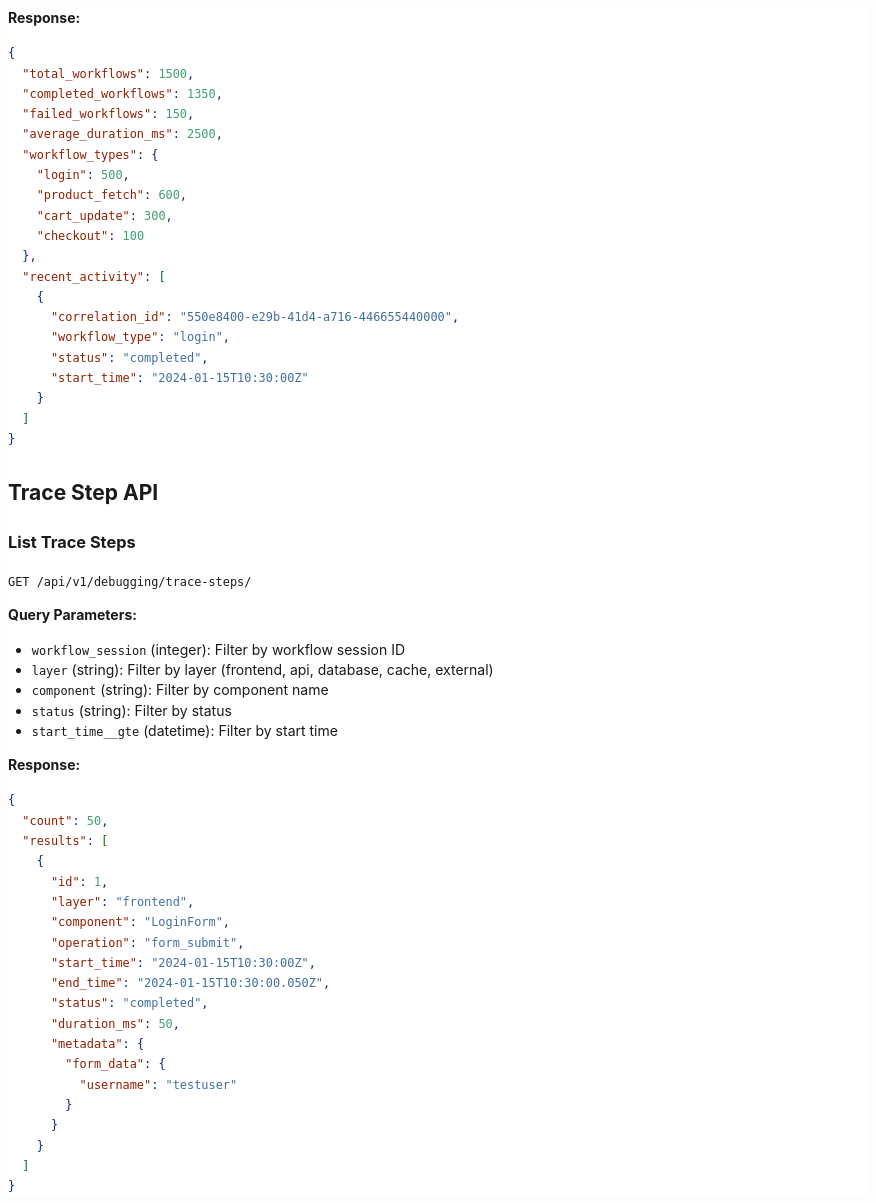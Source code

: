 **Response:**
```json
{
  "total_workflows": 1500,
  "completed_workflows": 1350,
  "failed_workflows": 150,
  "average_duration_ms": 2500,
  "workflow_types": {
    "login": 500,
    "product_fetch": 600,
    "cart_update": 300,
    "checkout": 100
  },
  "recent_activity": [
    {
      "correlation_id": "550e8400-e29b-41d4-a716-446655440000",
      "workflow_type": "login",
      "status": "completed",
      "start_time": "2024-01-15T10:30:00Z"
    }
  ]
}
```

## Trace Step API

### List Trace Steps

```http
GET /api/v1/debugging/trace-steps/
```

**Query Parameters:**
- `workflow_session` (integer): Filter by workflow session ID
- `layer` (string): Filter by layer (frontend, api, database, cache, external)
- `component` (string): Filter by component name
- `status` (string): Filter by status
- `start_time__gte` (datetime): Filter by start time

**Response:**
```json
{
  "count": 50,
  "results": [
    {
      "id": 1,
      "layer": "frontend",
      "component": "LoginForm",
      "operation": "form_submit",
      "start_time": "2024-01-15T10:30:00Z",
      "end_time": "2024-01-15T10:30:00.050Z",
      "status": "completed",
      "duration_ms": 50,
      "metadata": {
        "form_data": {
          "username": "testuser"
        }
      }
    }
  ]
}
```
